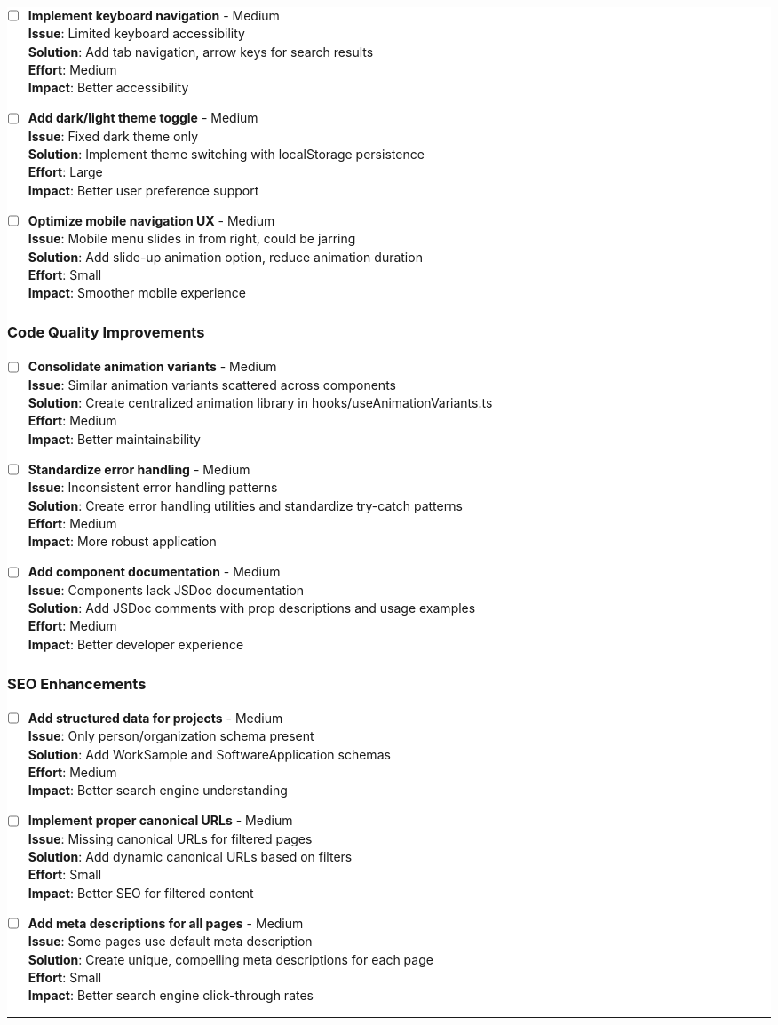 - [ ] **Implement keyboard navigation** - Medium  
  **Issue**: Limited keyboard accessibility  
  **Solution**: Add tab navigation, arrow keys for search results  
  **Effort**: Medium  
  **Impact**: Better accessibility

- [ ] **Add dark/light theme toggle** - Medium  
  **Issue**: Fixed dark theme only  
  **Solution**: Implement theme switching with localStorage persistence  
  **Effort**: Large  
  **Impact**: Better user preference support

- [ ] **Optimize mobile navigation UX** - Medium  
  **Issue**: Mobile menu slides in from right, could be jarring  
  **Solution**: Add slide-up animation option, reduce animation duration  
  **Effort**: Small  
  **Impact**: Smoother mobile experience

### Code Quality Improvements

- [ ] **Consolidate animation variants** - Medium  
  **Issue**: Similar animation variants scattered across components  
  **Solution**: Create centralized animation library in hooks/useAnimationVariants.ts  
  **Effort**: Medium  
  **Impact**: Better maintainability

- [ ] **Standardize error handling** - Medium  
  **Issue**: Inconsistent error handling patterns  
  **Solution**: Create error handling utilities and standardize try-catch patterns  
  **Effort**: Medium  
  **Impact**: More robust application

- [ ] **Add component documentation** - Medium  
  **Issue**: Components lack JSDoc documentation  
  **Solution**: Add JSDoc comments with prop descriptions and usage examples  
  **Effort**: Medium  
  **Impact**: Better developer experience

### SEO Enhancements

- [ ] **Add structured data for projects** - Medium  
  **Issue**: Only person/organization schema present  
  **Solution**: Add WorkSample and SoftwareApplication schemas  
  **Effort**: Medium  
  **Impact**: Better search engine understanding

- [ ] **Implement proper canonical URLs** - Medium  
  **Issue**: Missing canonical URLs for filtered pages  
  **Solution**: Add dynamic canonical URLs based on filters  
  **Effort**: Small  
  **Impact**: Better SEO for filtered content

- [ ] **Add meta descriptions for all pages** - Medium  
  **Issue**: Some pages use default meta description  
  **Solution**: Create unique, compelling meta descriptions for each page  
  **Effort**: Small  
  **Impact**: Better search engine click-through rates

---